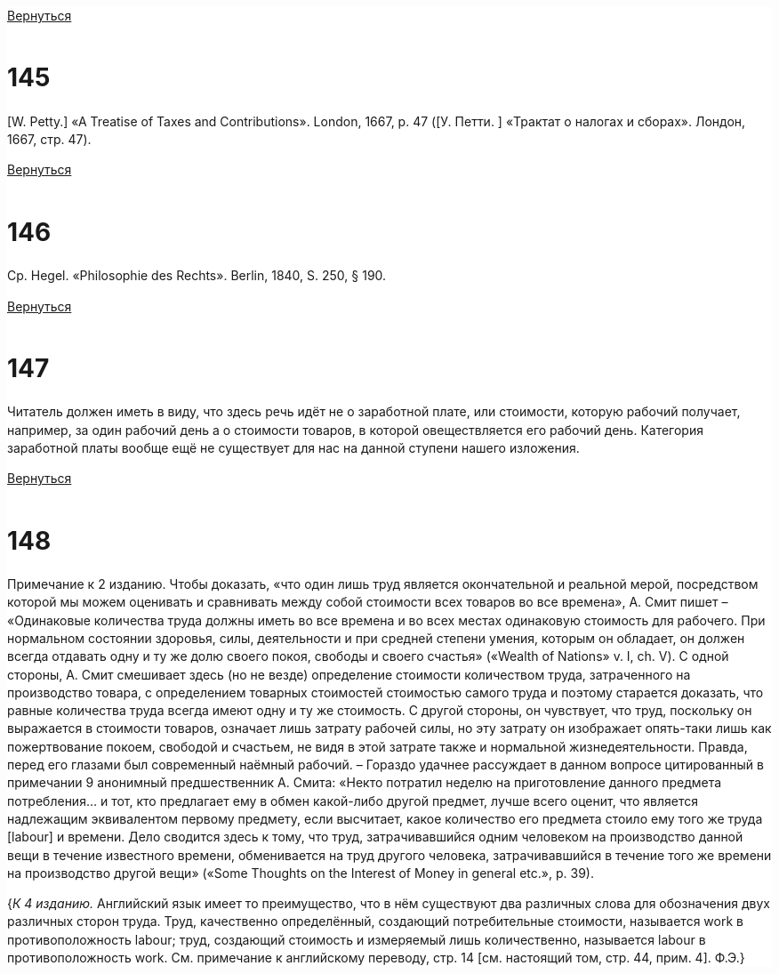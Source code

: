 [Вернуться](app://obsidian.md/content12.html#back_n_144)

# 145

[W. Petty.] «A Treatise of Taxes and Contributions». London, 1667, p. 47 ([У. Петти. ] «Трактат о налогах и сборах». Лондон, 1667, стр. 47).

[Вернуться](app://obsidian.md/content12.html#back_n_145)

# 146

Ср. Hegel. «Philosophie des Rechts». Berlin, 1840, S. 250, § 190.

[Вернуться](app://obsidian.md/content12.html#back_n_146)

# 147

Читатель должен иметь в виду, что здесь речь идёт не о заработной плате, или стоимости, которую рабочий получает, например, за один рабочий день а о стоимости товаров, в которой овеществляется его рабочий день. Категория заработной платы вообще ещё не существует для нас на данной ступени нашего изложения.

[Вернуться](app://obsidian.md/content12.html#back_n_147)

# 148

Примечание к 2 изданию. Чтобы доказать, «что один лишь труд является окончательной и реальной мерой, посредством которой мы можем оценивать и сравнивать между собой стоимости всех товаров во все времена», А. Смит пишет – «Одинаковые количества труда должны иметь во все времена и во всех местах одинаковую стоимость для рабочего. При нормальном состоянии здоровья, силы, деятельности и при средней степени умения, которым он обладает, он должен всегда отдавать одну и ту же долю своего покоя, свободы и своего счастья» («Wealth of Nations» v. I, ch. V). С одной стороны, А. Смит смешивает здесь (но не везде) определение стоимости количеством труда, затраченного на производство товара, с определением товарных стоимостей стоимостью самого труда и поэтому старается доказать, что равные количества труда всегда имеют одну и ту же стоимость. С другой стороны, он чувствует, что труд, поскольку он выражается в стоимости товаров, означает лишь затрату рабочей силы, но эту затрату он изображает опять-таки лишь как пожертвование покоем, свободой и счастьем, не видя в этой затрате также и нормальной жизнедеятельности. Правда, перед его глазами был современный наёмный рабочий. – Гораздо удачнее рассуждает в данном вопросе цитированный в примечании 9 анонимный предшественник А. Смита: «Некто потратил неделю на приготовление данного предмета потребления… и тот, кто предлагает ему в обмен какой-либо другой предмет, лучше всего оценит, что является надлежащим эквивалентом первому предмету, если высчитает, какое количество его предмета стоило ему того же труда [labour] и времени. Дело сводится здесь к тому, что труд, затрачивавшийся одним человеком на производство данной вещи в течение известного времени, обменивается на труд другого человека, затрачивавшийся в течение того же времени на производство другой вещи» («Some Thoughts on the Interest of Money in general etc.», р. 39).

{_К 4 изданию._ Английский язык имеет то преимущество, что в нём существуют два различных слова для обозначения двух различных сторон труда. Труд, качественно определённый, создающий потребительные стоимости, называется work в противоположность labour; труд, создающий стоимость и измеряемый лишь количественно, называется labour в противоположность work. См. примечание к английскому переводу, стр. 14 [см. настоящий том, стр. 44, прим. 4]. Ф.Э.}
